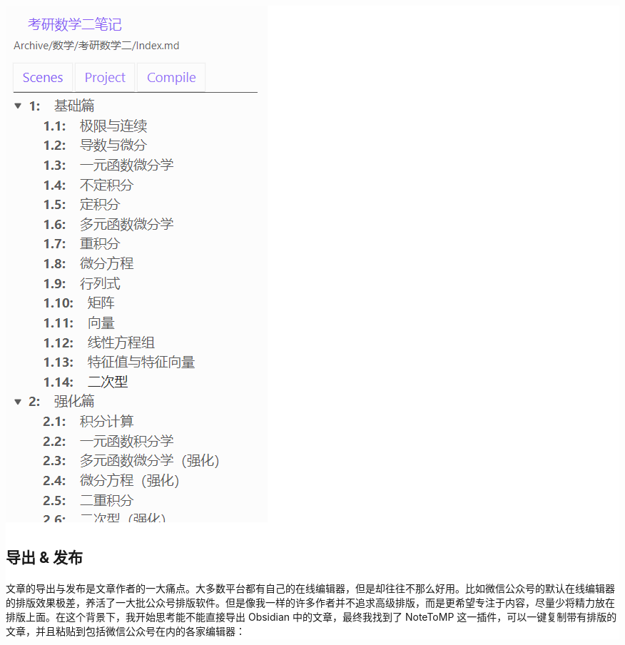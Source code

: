 ![image.png](assets/20250322140805%201.png)

## 导出 & 发布
文章的导出与发布是文章作者的一大痛点。大多数平台都有自己的在线编辑器，但是却往往不那么好用。比如微信公众号的默认在线编辑器的排版效果极差，养活了一大批公众号排版软件。但是像我一样的许多作者并不追求高级排版，而是更希望专注于内容，尽量少将精力放在排版上面。在这个背景下，我开始思考能不能直接导出 Obsidian 中的文章，最终我找到了 NoteToMP 这一插件，可以一键复制带有排版的文章，并且粘贴到包括微信公众号在内的各家编辑器：